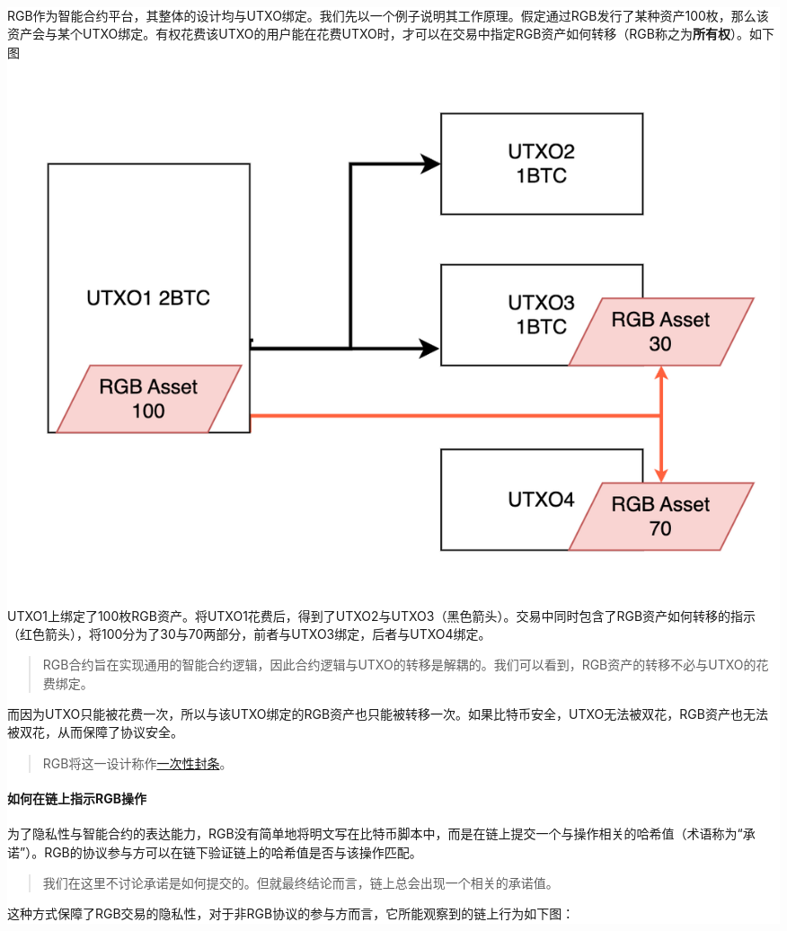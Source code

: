 RGB作为智能合约平台，其整体的设计均与UTXO绑定。我们先以一个例子说明其工作原理。假定通过RGB发行了某种资产100枚，那么该资产会与某个UTXO绑定。有权花费该UTXO的用户能在花费UTXO时，才可以在交易中指定RGB资产如何转移（RGB称之为**所有权**）。如下图

![alt text](image-4.png)

UTXO1上绑定了100枚RGB资产。将UTXO1花费后，得到了UTXO2与UTXO3（黑色箭头）。交易中同时包含了RGB资产如何转移的指示（红色箭头），将100分为了30与70两部分，前者与UTXO3绑定，后者与UTXO4绑定。

> RGB合约旨在实现通用的智能合约逻辑，因此合约逻辑与UTXO的转移是解耦的。我们可以看到，RGB资产的转移不必与UTXO的花费绑定。

而因为UTXO只能被花费一次，所以与该UTXO绑定的RGB资产也只能被转移一次。如果比特币安全，UTXO无法被双花，RGB资产也无法被双花，从而保障了协议安全。

> RGB将这一设计称作[一次性封条](https://blackpaper.rgb.tech/consensus-layer/3.-client-side-validation/3.2.-single-use-seals)。

#### 如何在链上指示RGB操作

为了隐私性与智能合约的表达能力，RGB没有简单地将明文写在比特币脚本中，而是在链上提交一个与操作相关的哈希值（术语称为“承诺”）。RGB的协议参与方可以在链下验证链上的哈希值是否与该操作匹配。

> 我们在这里不讨论承诺是如何提交的。但就最终结论而言，链上总会出现一个相关的承诺值。

这种方式保障了RGB交易的隐私性，对于非RGB协议的参与方而言，它所能观察到的链上行为如下图：
